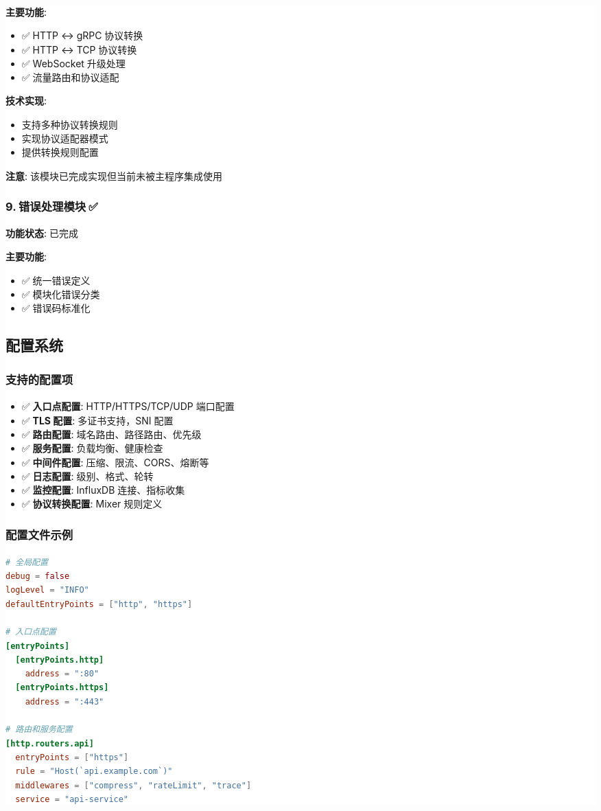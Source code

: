 **主要功能**:
- ✅ HTTP ↔ gRPC 协议转换
- ✅ HTTP ↔ TCP 协议转换
- ✅ WebSocket 升级处理
- ✅ 流量路由和协议适配

**技术实现**:
- 支持多种协议转换规则
- 实现协议适配器模式
- 提供转换规则配置

**注意**: 该模块已完成实现但当前未被主程序集成使用

### 9. 错误处理模块 ✅

**功能状态**: 已完成

**主要功能**:
- ✅ 统一错误定义
- ✅ 模块化错误分类
- ✅ 错误码标准化

## 配置系统

### 支持的配置项

- ✅ **入口点配置**: HTTP/HTTPS/TCP/UDP 端口配置
- ✅ **TLS 配置**: 多证书支持，SNI 配置
- ✅ **路由配置**: 域名路由、路径路由、优先级
- ✅ **服务配置**: 负载均衡、健康检查
- ✅ **中间件配置**: 压缩、限流、CORS、熔断等
- ✅ **日志配置**: 级别、格式、轮转
- ✅ **监控配置**: InfluxDB 连接、指标收集
- ✅ **协议转换配置**: Mixer 规则定义

### 配置文件示例

```toml
# 全局配置
debug = false
logLevel = "INFO"
defaultEntryPoints = ["http", "https"]

# 入口点配置
[entryPoints]
  [entryPoints.http]
    address = ":80"
  [entryPoints.https]
    address = ":443"

# 路由和服务配置
[http.routers.api]
  entryPoints = ["https"]
  rule = "Host(`api.example.com`)"
  middlewares = ["compress", "rateLimit", "trace"]
  service = "api-service"
```
